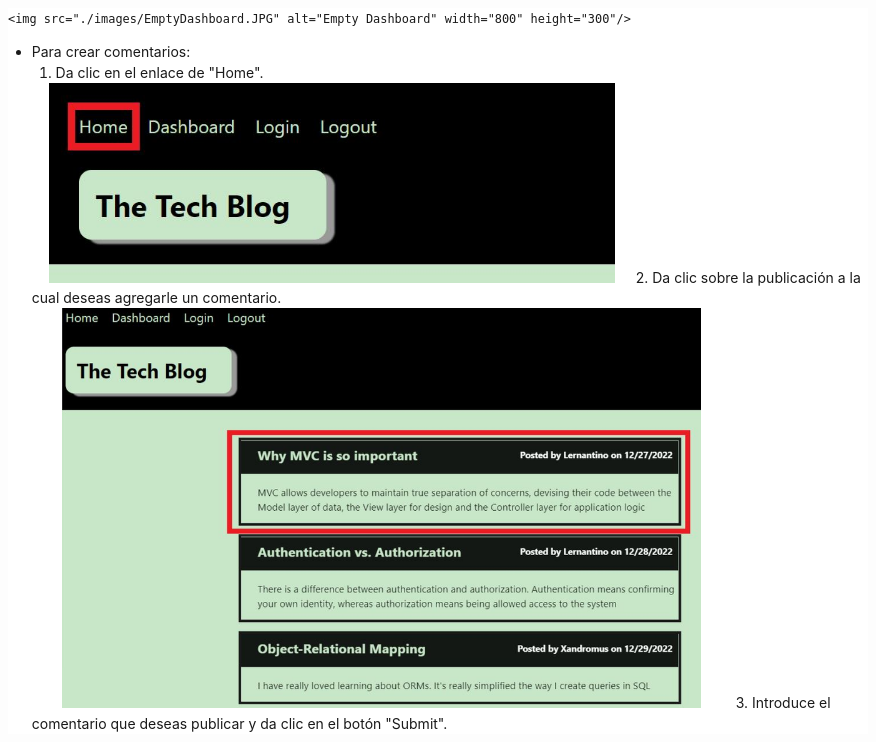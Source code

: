     <img src="./images/EmptyDashboard.JPG" alt="Empty Dashboard" width="800" height="300"/>  
* Para crear comentarios:  
  1. Da clic en el enlace de "Home".  
    <img src="./images/LinkHome.JPG" alt="Link Home" width="600" height="200"/> 
  2. Da clic sobre la publicación a la cual deseas agregarle un comentario.  
    <img src="./images/ClickPost.JPG" alt="Click Post" width="700" height="400"/>  
  3. Introduce el comentario que deseas publicar y da clic en el botón "Submit".  